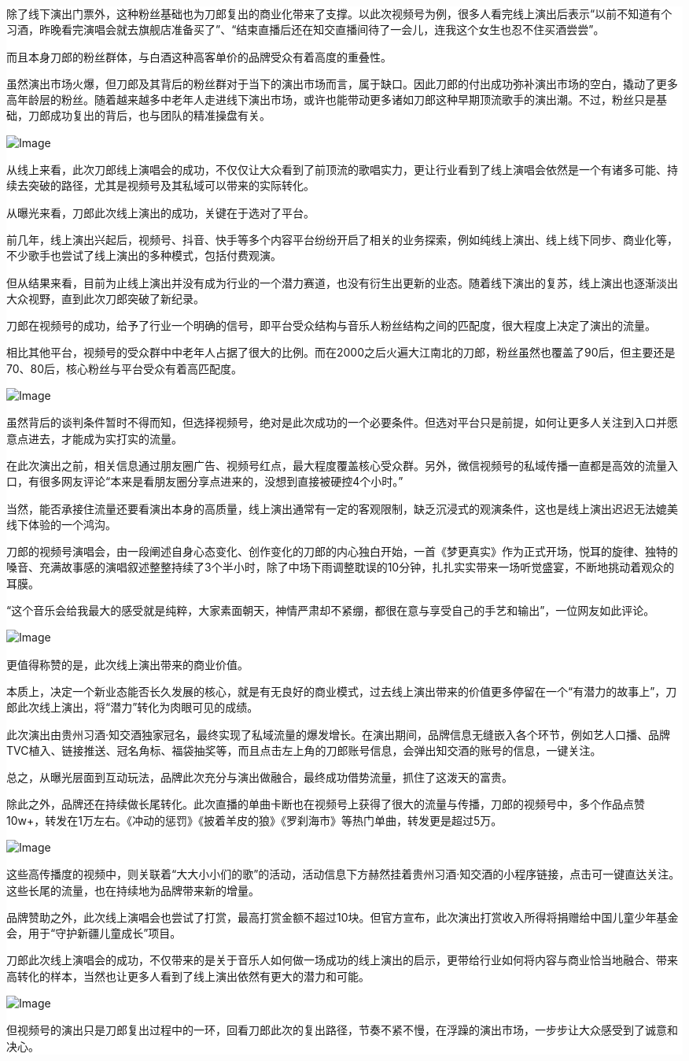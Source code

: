 除了线下演出门票外，这种粉丝基础也为刀郎复出的商业化带来了支撑。以此次视频号为例，很多人看完线上演出后表示“以前不知道有个习酒，昨晚看完演唱会就去旗舰店准备买了”、“结束直播后还在知交直播间待了一会儿，连我这个女生也忍不住买酒尝尝”。

而且本身刀郎的粉丝群体，与白酒这种高客单价的品牌受众有着高度的重叠性。

虽然演出市场火爆，但刀郎及其背后的粉丝群对于当下的演出市场而言，属于缺口。因此刀郎的付出成功弥补演出市场的空白，撬动了更多高年龄层的粉丝。随着越来越多中老年人走进线下演出市场，或许也能带动更多诸如刀郎这种早期顶流歌手的演出潮。不过，粉丝只是基础，刀郎成功复出的背后，也与团队的精准操盘有关。

![Image](https://mp.toutiao.com/mp/agw/article_material/open_image/get?code=M2FlOTk0OWNhOWQ2YWM2MWIyMTQ1NTYzZDEzMjFjODQsMTcyNzEwMjQwNzg5MA==)

从线上来看，此次刀郎线上演唱会的成功，不仅仅让大众看到了前顶流的歌唱实力，更让行业看到了线上演唱会依然是一个有诸多可能、持续去突破的路径，尤其是视频号及其私域可以带来的实际转化。

从曝光来看，刀郎此次线上演出的成功，关键在于选对了平台。

前几年，线上演出兴起后，视频号、抖音、快手等多个内容平台纷纷开启了相关的业务探索，例如纯线上演出、线上线下同步、商业化等，不少歌手也尝试了线上演出的多种模式，包括付费观演。

但从结果来看，目前为止线上演出并没有成为行业的一个潜力赛道，也没有衍生出更新的业态。随着线下演出的复苏，线上演出也逐渐淡出大众视野，直到此次刀郎突破了新纪录。

刀郎在视频号的成功，给予了行业一个明确的信号，即平台受众结构与音乐人粉丝结构之间的匹配度，很大程度上决定了演出的流量。

相比其他平台，视频号的受众群中中老年人占据了很大的比例。而在2000之后火遍大江南北的刀郎，粉丝虽然也覆盖了90后，但主要还是70、80后，核心粉丝与平台受众有着高匹配度。

![Image](https://mp.toutiao.com/mp/agw/article_material/open_image/get?code=M2Q5ZjcyZTlmN2JiZTU1NmU5MDE3Yzg4OGNkMmM0OTEsMTcyNzEwMjQwNzg5MA==)

虽然背后的谈判条件暂时不得而知，但选择视频号，绝对是此次成功的一个必要条件。但选对平台只是前提，如何让更多人关注到入口并愿意点进去，才能成为实打实的流量。

在此次演出之前，相关信息通过朋友圈广告、视频号红点，最大程度覆盖核心受众群。另外，微信视频号的私域传播一直都是高效的流量入口，有很多网友评论“本来是看朋友圈分享点进来的，没想到直接被硬控4个小时。”

当然，能否承接住流量还要看演出本身的高质量，线上演出通常有一定的客观限制，缺乏沉浸式的观演条件，这也是线上演出迟迟无法媲美线下体验的一个鸿沟。

刀郎的视频号演唱会，由一段阐述自身心态变化、创作变化的刀郎的内心独白开始，一首《梦更真实》作为正式开场，悦耳的旋律、独特的嗓音、充满故事感的演唱叙述整整持续了3个半小时，除了中场下雨调整耽误的10分钟，扎扎实实带来一场听觉盛宴，不断地挑动着观众的耳膜。

“这个音乐会给我最大的感受就是纯粹，大家素面朝天，神情严肃却不紧绷，都很在意与享受自己的手艺和输出”，一位网友如此评论。

![Image](https://mp.toutiao.com/mp/agw/article_material/open_image/get?code=MzI1YTk2MTQwNjk2MDkzZGIwMTNlNTA1YTgxMDRhOWYsMTcyNzEwMjQwNzg5MA==)

更值得称赞的是，此次线上演出带来的商业价值。

本质上，决定一个新业态能否长久发展的核心，就是有无良好的商业模式，过去线上演出带来的价值更多停留在一个“有潜力的故事上”，刀郎此次线上演出，将“潜力”转化为肉眼可见的成绩。

此次演出由贵州习酒·知交酒独家冠名，最终实现了私域流量的爆发增长。在演出期间，品牌信息无缝嵌入各个环节，例如艺人口播、品牌TVC植入、链接推送、冠名角标、福袋抽奖等，而且点击左上角的刀郎账号信息，会弹出知交酒的账号的信息，一键关注。

总之，从曝光层面到互动玩法，品牌此次充分与演出做融合，最终成功借势流量，抓住了这泼天的富贵。

除此之外，品牌还在持续做长尾转化。此次直播的单曲卡断也在视频号上获得了很大的流量与传播，刀郎的视频号中，多个作品点赞10w+，转发在1万左右。《冲动的惩罚》《披着羊皮的狼》《罗刹海市》等热门单曲，转发更是超过5万。

![Image](https://mp.toutiao.com/mp/agw/article_material/open_image/get?code=N2U5MzM1M2Q2MzY1YjA0MzFmMTJiMDYyZjI1Y2M0Y2MsMTcyNzEwMjQwNzg5MA==)

这些高传播度的视频中，则关联着“大大小小们的歌”的活动，活动信息下方赫然挂着贵州习酒·知交酒的小程序链接，点击可一键直达关注。这些长尾的流量，也在持续地为品牌带来新的增量。

品牌赞助之外，此次线上演唱会也尝试了打赏，最高打赏金额不超过10块。但官方宣布，此次演出打赏收入所得将捐赠给中国儿童少年基金会，用于“守护新疆儿童成长”项目。

刀郎此次线上演唱会的成功，不仅带来的是关于音乐人如何做一场成功的线上演出的启示，更带给行业如何将内容与商业恰当地融合、带来高转化的样本，当然也让更多人看到了线上演出依然有更大的潜力和可能。

![Image](https://mp.toutiao.com/mp/agw/article_material/open_image/get?code=YmNkYWM1MGIyZjgzZjM0MTAwZDE3MTdmMDVkOTJiNjAsMTcyNzEwMjQwNzg5MA==)

但视频号的演出只是刀郎复出过程中的一环，回看刀郎此次的复出路径，节奏不紧不慢，在浮躁的演出市场，一步步让大众感受到了诚意和决心。
